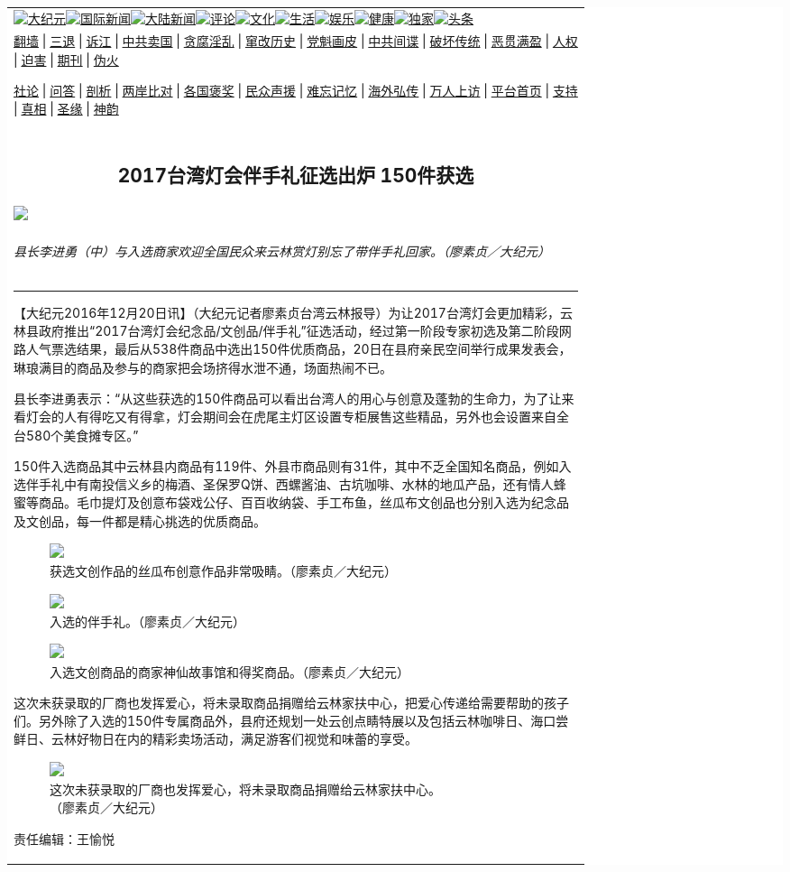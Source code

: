 <a name="1" id="1" target="_blank"></a><span id="1"></span>  <table align=center border="0"><tr><td colspan="2" valign=TOP><a href="/gb/nsc413.md#1"><img src="https://raw.githubusercontent.com/bpewoh325/www/master/t/djy/1.jpg" title="大纪元"></a><a href="/gb/n24hr.md#1"><img src="https://raw.githubusercontent.com/bpewoh325/www/master/t/djy/3.jpg" title="国际新闻"></a><a href="/gb/nsc413.md#1"><img src="https://raw.githubusercontent.com/bpewoh325/www/master/t/djy/4.jpg" title="大陆新闻"></a><a href="/gb/news392.md#1"><img src="https://raw.githubusercontent.com/bpewoh325/www/master/t/djy/5.jpg" title="评论"></a><a href="/gb/news2007.md#1"><img src="https://raw.githubusercontent.com/bpewoh325/www/master/t/djy/6.jpg" title="文化"></a><a href="/gb/news2008.md#1"><img src="https://raw.githubusercontent.com/bpewoh325/www/master/t/djy/7.jpg" title="生活"></a><a href="/gb/ncyule.md#1"><img src="https://raw.githubusercontent.com/bpewoh325/www/master/t/djy/8.jpg" title="娱乐"></a><a href="/gb/nsc1002.md#1"><img src="https://raw.githubusercontent.com/bpewoh325/www/master/t/djy/9.jpg" title="健康"><a href="/gb/nf6092.md#1"><img src="https://raw.githubusercontent.com/bpewoh325/www/master/t/djy/10a.jpg" title="独家"></a><a href="/gb/nf4514.md#1"><img src="https://raw.githubusercontent.com/bpewoh325/www/master/t/djy/12a.jpg" title="头条"></a></td></tr>  <tr><td colspan="2" valign=TOP><a target="_blank" href="https://github.com/bannedbook/fanqiang/wiki">翻墙</a> | <a target="_blank" href="/gb/nf5657.md#1">三退</a> | <a target="_blank" href="/gb/nf6124.md#1">诉江</a> | <a target="_blank" href="/gb/nf1176117.md#1">中共卖国</a> | <a target="_blank" href="/gb/nf5773.md#1">贪腐淫乱</a> | <a target="_blank" href="/gb/nf1176115.md#1">窜改历史</a> | <a target="_blank" href="/gb/nf1176107.md#1">党魁画皮</a> | <a target="_blank" href="/gb/nf1320400.md#1">中共间谍</a> | <a target="_blank" href="/gb/nf1176114.md#1">破坏传统</a> | <a target="_blank" href="https://github.com/fqnews/ntdtv/blob/master/gb/prog447_1.md#1">恶贯满盈</a> | <a target="_blank" href="/gb/ncid278.md#1">人权</a> | <a target="_blank" href="/gb/nf1176111.md#1">迫害</a> | <a target="_blank" href="https://gitlab.com/szzdlab/mh-qikan/blob/master/README.md#1">期刊</a> | <a target="_blank" href="/gb/nf5562.md#1">伪火</a></p>
<p><a target="_blank" href="/gb/9p.md#1">社论</a> | <a target="_blank" href="/gb/nf4378.md#1">问答</a> | <a target="_blank" href="/gb/nf5792.md#1">剖析</a> | <a target="_blank" href="/gb/nf5735.md#1">两岸比对</a> | <a target="_blank" href="/gb/nf6119.md#1">各国褒奖</a> | <a target="_blank" href="/gb/nf6120.md#1">民众声援</a> | <a target="_blank" href="/gb/nf1188594.md#1">难忘记忆</a> | <a target="_blank" href="/gb/nf3180.md#1">海外弘传</a> | <a target="_blank" href="/gb/nf5410.md#1">万人上访</a> | <a target="_blank" href="https://github.com/bannedbook/fanqiang/wiki">平台首页</a> | <a target="_blank" href="/gb/nf4386.md#1">支持</a> | <a target="_blank" href="/gb/nf4389.md#1">真相</a> | <a target="_blank" href="/gb/nf5790.md#1">圣缘</a> | <a target="_blank" href="/gb/nf4786.md#1">神韵</a></td></tr>  <tr><td valign=TOP width="626"><h2 align=center>2017台湾灯会伴手礼征选出炉 150件获选</h2>  <img width="600" src="https://i.epochtimes.com/assets/uploads/2016/12/1612200605172357-600x400.jpg" />  <h6>县长李进勇（中）与入选商家欢迎全国民众来云林赏灯别忘了带伴手礼回家。（廖素贞／大纪元）  </h6>  <hr>  <p>【大纪元2016年12月20日讯】（大纪元记者廖素贞台湾云林报导）为让<ahref="/gb/tag/2017%E5%8F%B0%E6%B9%BE%E7%81%AF%E4%BC%9A.md#1">2017台湾灯会</a>更加精彩，云林县政府推出“2017台湾灯会纪念品/<ahref="/gb/tag/%E6%96%87%E5%88%9B%E5%93%81.md#1">文创品</a>/伴手礼”征选活动，经过第一阶段专家初选及第二阶段网路人气票选结果，最后从538件商品中选出150件优质商品，20日在县府亲民空间举行成果发表会，琳琅满目的商品及参与的商家把会场挤得水泄不通，场面热闹不已。</p>
  <p>县长李进勇表示：“从这些获选的150件商品可以看出台湾人的用心与创意及蓬勃的生命力，为了让来看灯会的人有得吃又有得拿，灯会期间会在虎尾主灯区设置专柜展售这些精品，另外也会设置来自全台580个美食摊专区。”</p>
  <p>150件入选商品其中云林县内商品有119件、外县市商品则有31件，其中不乏全国知名商品，例如入选伴手礼中有南投信义乡的梅酒、圣保罗Q饼、西螺酱油、古坑咖啡、水林的地瓜产品，还有情人蜂蜜等商品。毛巾提灯及创意布袋戏公仔、百百收纳袋、手工布鱼，丝瓜布<ahref="/gb/tag/%E6%96%87%E5%88%9B%E5%93%81.md#1">文创品</a>也分别入选为纪念品及文创品，每一件都是精心挑选的优质商品。</p>
  <figure id="attachment_8610752" style="width: 450px" class="wp-caption aligncenter"><ahref="https://i.epochtimes.com/assets/uploads/2016/12/1612200607192357.jpg"><img class="wp-image-8610752 size-medium" src="https://i.epochtimes.com/assets/uploads/2016/12/1612200607192357-450x300.jpg" width="450" b="300" /></a><figcaption class="wp-caption-text">获选文创作品的丝瓜布创意作品非常吸睛。（廖素贞／大纪元）</figcaption></figure>  <figure id="attachment_8610755" style="width: 450px" class="wp-caption aligncenter"><ahref="https://i.epochtimes.com/assets/uploads/2016/12/1612200606362357.jpg"><img class="wp-image-8610755 size-medium" src="https://i.epochtimes.com/assets/uploads/2016/12/1612200606362357-450x300.jpg" width="450" b="300" /></a><figcaption class="wp-caption-text">入选的伴手礼。（廖素贞／大纪元）</figcaption></figure>  <figure id="attachment_8610757" style="width: 450px" class="wp-caption aligncenter"><ahref="https://i.epochtimes.com/assets/uploads/2016/12/1612200605572357.jpg"><img class="wp-image-8610757 size-medium" src="https://i.epochtimes.com/assets/uploads/2016/12/1612200605572357-450x300.jpg" width="450" b="300" /></a><figcaption class="wp-caption-text">入选文创商品的商家神仙故事馆和得奖商品。（廖素贞／大纪元）</figcaption></figure>  <p>这次未获录取的厂商也发挥爱心，将未录取商品捐赠给云林家扶中心，把爱心传递给需要帮助的孩子们。另外除了入选的150件专属商品外，县府还规划一处云创点睛特展以及包括云林咖啡日、海口尝鲜日、云林好物日在内的精彩卖场活动，满足游客们视觉和味蕾的享受。<br />  <figure id="attachment_8610753" style="width: 450px" class="wp-caption aligncenter"><ahref="https://i.epochtimes.com/assets/uploads/2016/12/1612200606572357.jpg"><img class="wp-image-8610753 size-medium" src="https://i.epochtimes.com/assets/uploads/2016/12/1612200606572357-450x300.jpg" width="450" b="300" /></a><figcaption class="wp-caption-text">这次未获录取的厂商也发挥爱心，将未录取商品捐赠给云林家扶中心。（廖素贞／大纪元）</figcaption></figure></p>
  <p>责任编辑：王愉悦</p>